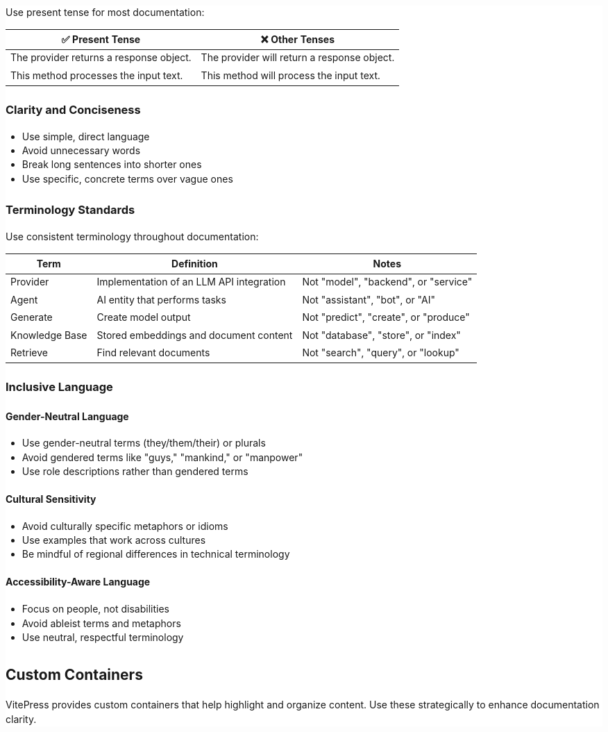 Use present tense for most documentation:

| ✅ Present Tense                            | ❌ Other Tenses                                 |
| ------------------------------------------ | ---------------------------------------------- |
| The provider returns a response object.    | The provider will return a response object.    |
| This method processes the input text.      | This method will process the input text.       |

### Clarity and Conciseness

- Use simple, direct language
- Avoid unnecessary words
- Break long sentences into shorter ones
- Use specific, concrete terms over vague ones

### Terminology Standards

Use consistent terminology throughout documentation:

| Term           | Definition                               | Notes                                 |
| -------------- | ---------------------------------------- | ------------------------------------- |
| Provider       | Implementation of an LLM API integration | Not "model", "backend", or "service"  |
| Agent          | AI entity that performs tasks            | Not "assistant", "bot", or "AI"       |
| Generate       | Create model output                      | Not "predict", "create", or "produce" |
| Knowledge Base | Stored embeddings and document content   | Not "database", "store", or "index"   |
| Retrieve       | Find relevant documents                  | Not "search", "query", or "lookup"    |

### Inclusive Language

#### Gender-Neutral Language

- Use gender-neutral terms (they/them/their) or plurals
- Avoid gendered terms like "guys," "mankind," or "manpower"
- Use role descriptions rather than gendered terms

#### Cultural Sensitivity

- Avoid culturally specific metaphors or idioms
- Use examples that work across cultures
- Be mindful of regional differences in technical terminology

#### Accessibility-Aware Language

- Focus on people, not disabilities
- Avoid ableist terms and metaphors
- Use neutral, respectful terminology

## Custom Containers

VitePress provides custom containers that help highlight and organize content. Use these strategically to enhance documentation clarity.
